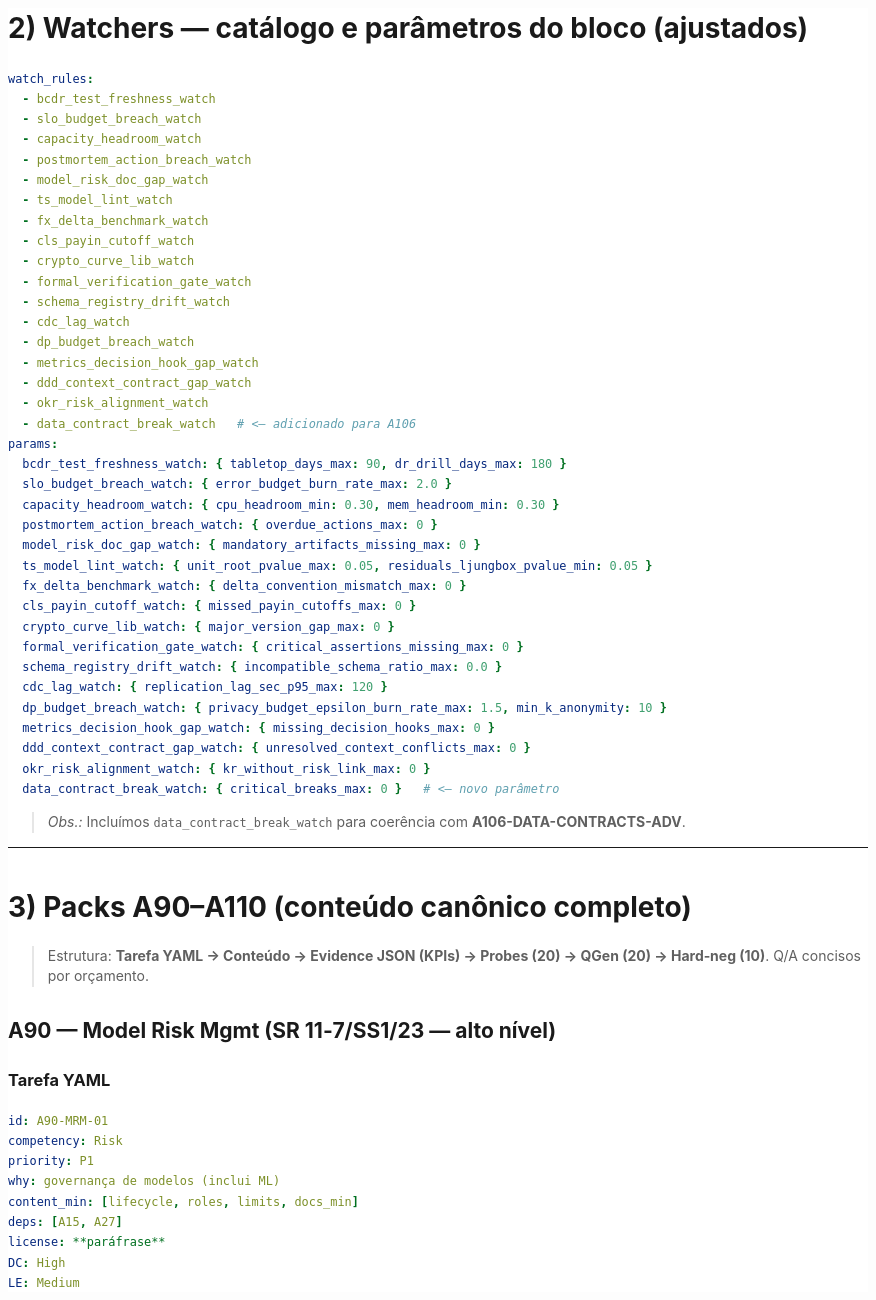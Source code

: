 
# 2) Watchers — catálogo e parâmetros do bloco (ajustados)
```yaml
watch_rules:
  - bcdr_test_freshness_watch
  - slo_budget_breach_watch
  - capacity_headroom_watch
  - postmortem_action_breach_watch
  - model_risk_doc_gap_watch
  - ts_model_lint_watch
  - fx_delta_benchmark_watch
  - cls_payin_cutoff_watch
  - crypto_curve_lib_watch
  - formal_verification_gate_watch
  - schema_registry_drift_watch
  - cdc_lag_watch
  - dp_budget_breach_watch
  - metrics_decision_hook_gap_watch
  - ddd_context_contract_gap_watch
  - okr_risk_alignment_watch
  - data_contract_break_watch   # <— adicionado para A106
params:
  bcdr_test_freshness_watch: { tabletop_days_max: 90, dr_drill_days_max: 180 }
  slo_budget_breach_watch: { error_budget_burn_rate_max: 2.0 }
  capacity_headroom_watch: { cpu_headroom_min: 0.30, mem_headroom_min: 0.30 }
  postmortem_action_breach_watch: { overdue_actions_max: 0 }
  model_risk_doc_gap_watch: { mandatory_artifacts_missing_max: 0 }
  ts_model_lint_watch: { unit_root_pvalue_max: 0.05, residuals_ljungbox_pvalue_min: 0.05 }
  fx_delta_benchmark_watch: { delta_convention_mismatch_max: 0 }
  cls_payin_cutoff_watch: { missed_payin_cutoffs_max: 0 }
  crypto_curve_lib_watch: { major_version_gap_max: 0 }
  formal_verification_gate_watch: { critical_assertions_missing_max: 0 }
  schema_registry_drift_watch: { incompatible_schema_ratio_max: 0.0 }
  cdc_lag_watch: { replication_lag_sec_p95_max: 120 }
  dp_budget_breach_watch: { privacy_budget_epsilon_burn_rate_max: 1.5, min_k_anonymity: 10 }
  metrics_decision_hook_gap_watch: { missing_decision_hooks_max: 0 }
  ddd_context_contract_gap_watch: { unresolved_context_conflicts_max: 0 }
  okr_risk_alignment_watch: { kr_without_risk_link_max: 0 }
  data_contract_break_watch: { critical_breaks_max: 0 }   # <— novo parâmetro
```

> *Obs.:* Incluímos `data_contract_break_watch` para coerência com **A106-DATA-CONTRACTS-ADV**.

---

# 3) Packs A90–A110 (conteúdo canônico completo)
> Estrutura: **Tarefa YAML → Conteúdo → Evidence JSON (KPIs) → Probes (20) → QGen (20) → Hard‑neg (10)**. Q/A concisos por orçamento.

## A90 — Model Risk Mgmt (SR 11‑7/SS1/23 — alto nível)
### Tarefa YAML
```yaml
id: A90-MRM-01
competency: Risk
priority: P1
why: governança de modelos (inclui ML)
content_min: [lifecycle, roles, limits, docs_min]
deps: [A15, A27]
license: **paráfrase**
DC: High
LE: Medium
```